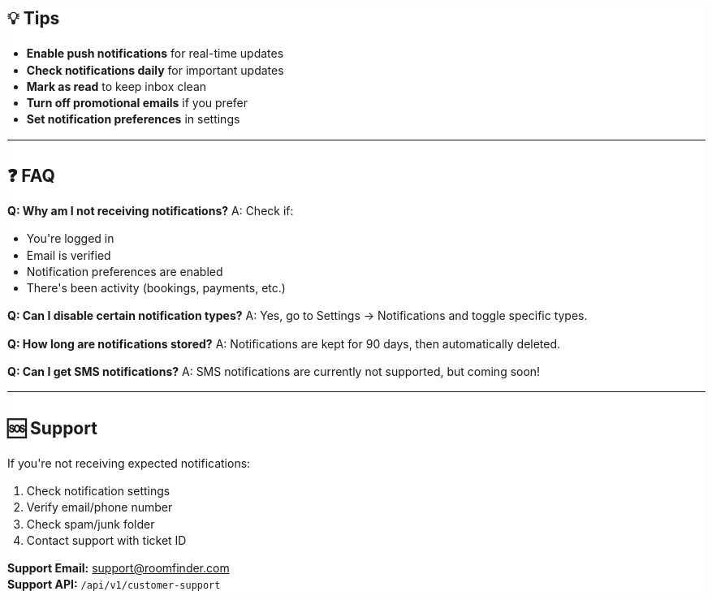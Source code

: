 
## 💡 Tips

- **Enable push notifications** for real-time updates
- **Check notifications daily** for important updates
- **Mark as read** to keep inbox clean
- **Turn off promotional emails** if you prefer
- **Set notification preferences** in settings

---

## ❓ FAQ

**Q: Why am I not receiving notifications?**
A: Check if:
- You're logged in
- Email is verified
- Notification preferences are enabled
- There's been activity (bookings, payments, etc.)

**Q: Can I disable certain notification types?**
A: Yes, go to Settings → Notifications and toggle specific types.

**Q: How long are notifications stored?**
A: Notifications are kept for 90 days, then automatically deleted.

**Q: Can I get SMS notifications?**
A: SMS notifications are currently not supported, but coming soon!

---

## 🆘 Support

If you're not receiving expected notifications:

1. Check notification settings
2. Verify email/phone number
3. Check spam/junk folder
4. Contact support with ticket ID

**Support Email:** support@roomfinder.com  
**Support API:** `/api/v1/customer-support`

